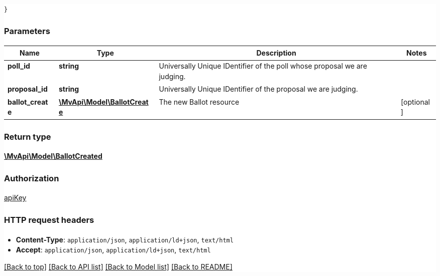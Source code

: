 ```php
}
```

### Parameters

Name | Type | Description  | Notes
------------- | ------------- | ------------- | -------------
 **poll_id** | **string**| Universally Unique IDentifier of the poll whose proposal we are judging. |
 **proposal_id** | **string**| Universally Unique IDentifier of the proposal we are judging. |
 **ballot_create** | [**\MvApi\Model\BallotCreate**](../Model/BallotCreate.md)| The new Ballot resource | [optional]

### Return type

[**\MvApi\Model\BallotCreated**](../Model/BallotCreated.md)

### Authorization

[apiKey](../../README.md#apiKey)

### HTTP request headers

- **Content-Type**: `application/json`, `application/ld+json`, `text/html`
- **Accept**: `application/json`, `application/ld+json`, `text/html`

[[Back to top]](#) [[Back to API list]](../../README.md#endpoints)
[[Back to Model list]](../../README.md#models)
[[Back to README]](../../README.md)
